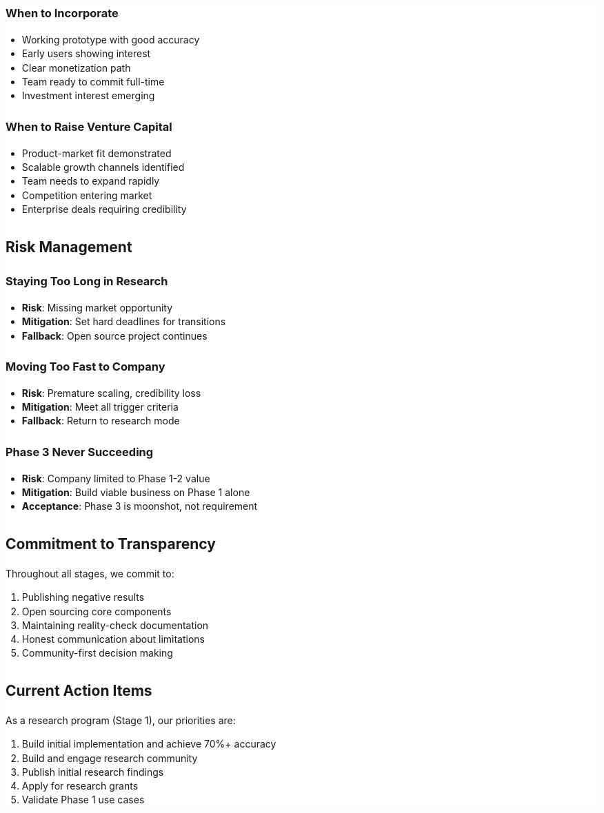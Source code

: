 ### When to Incorporate
- Working prototype with good accuracy
- Early users showing interest
- Clear monetization path
- Team ready to commit full-time
- Investment interest emerging

### When to Raise Venture Capital
- Product-market fit demonstrated
- Scalable growth channels identified
- Team needs to expand rapidly
- Competition entering market
- Enterprise deals requiring credibility

## Risk Management

### Staying Too Long in Research
- **Risk**: Missing market opportunity
- **Mitigation**: Set hard deadlines for transitions
- **Fallback**: Open source project continues

### Moving Too Fast to Company
- **Risk**: Premature scaling, credibility loss
- **Mitigation**: Meet all trigger criteria
- **Fallback**: Return to research mode

### Phase 3 Never Succeeding
- **Risk**: Company limited to Phase 1-2 value
- **Mitigation**: Build viable business on Phase 1 alone
- **Acceptance**: Phase 3 is moonshot, not requirement

## Commitment to Transparency

Throughout all stages, we commit to:
1. Publishing negative results
2. Open sourcing core components
3. Maintaining reality-check documentation
4. Honest communication about limitations
5. Community-first decision making

## Current Action Items

As a research program (Stage 1), our priorities are:
1. Build initial implementation and achieve 70%+ accuracy
2. Build and engage research community
3. Publish initial research findings
4. Apply for research grants
5. Validate Phase 1 use cases
